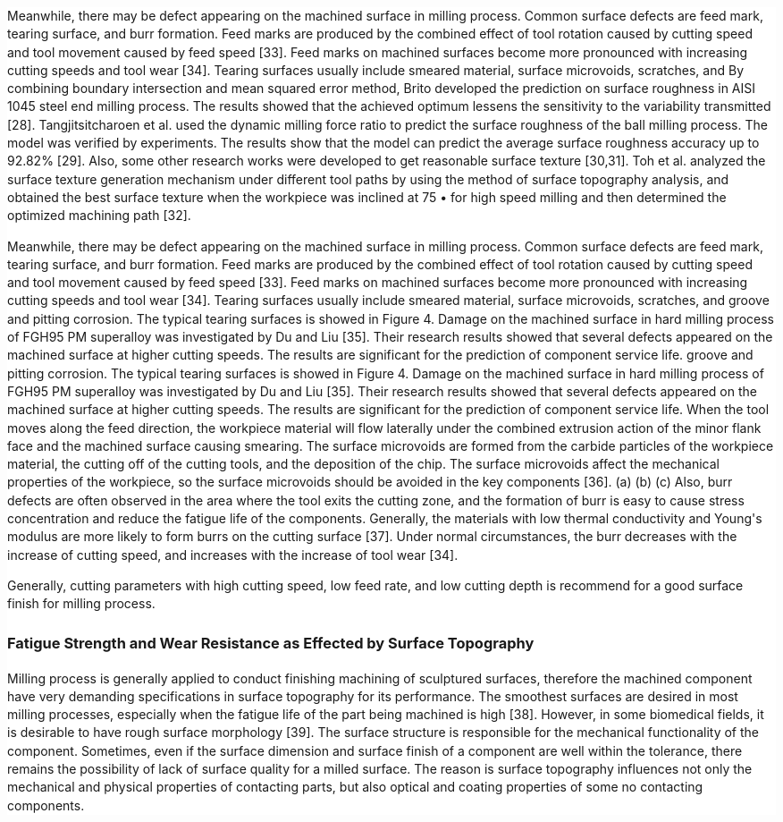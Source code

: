 Meanwhile, there may be defect appearing on the machined surface in milling process. Common surface defects are feed mark, tearing surface, and burr formation. Feed marks are produced by the combined effect of tool rotation caused by cutting speed and tool movement caused by feed speed [33]. Feed marks on machined surfaces become more pronounced with increasing cutting speeds and tool wear [34]. Tearing surfaces usually include smeared material, surface microvoids, scratches, and By combining boundary intersection and mean squared error method, Brito developed the prediction on surface roughness in AISI 1045 steel end milling process. The results showed that the achieved optimum lessens the sensitivity to the variability transmitted [28]. Tangjitsitcharoen et al. used the dynamic milling force ratio to predict the surface roughness of the ball milling process. The model was verified by experiments. The results show that the model can predict the average surface roughness accuracy up to 92.82% [29]. Also, some other research works were developed to get reasonable surface texture [30,31]. Toh et al. analyzed the surface texture generation mechanism under different tool paths by using the method of surface topography analysis, and obtained the best surface texture when the workpiece was inclined at 75 • for high speed milling and then determined the optimized machining path [32].

Meanwhile, there may be defect appearing on the machined surface in milling process. Common surface defects are feed mark, tearing surface, and burr formation. Feed marks are produced by the combined effect of tool rotation caused by cutting speed and tool movement caused by feed speed [33]. Feed marks on machined surfaces become more pronounced with increasing cutting speeds and tool wear [34]. Tearing surfaces usually include smeared material, surface microvoids, scratches, and groove and pitting corrosion. The typical tearing surfaces is showed in Figure 4. Damage on the machined surface in hard milling process of FGH95 PM superalloy was investigated by Du and Liu [35]. Their research results showed that several defects appeared on the machined surface at higher cutting speeds. The results are significant for the prediction of component service life. groove and pitting corrosion. The typical tearing surfaces is showed in Figure 4. Damage on the machined surface in hard milling process of FGH95 PM superalloy was investigated by Du and Liu [35]. Their research results showed that several defects appeared on the machined surface at higher cutting speeds. The results are significant for the prediction of component service life. When the tool moves along the feed direction, the workpiece material will flow laterally under the combined extrusion action of the minor flank face and the machined surface causing smearing. The surface microvoids are formed from the carbide particles of the workpiece material, the cutting off of the cutting tools, and the deposition of the chip. The surface microvoids affect the mechanical properties of the workpiece, so the surface microvoids should be avoided in the key components [36].
(a) (b) (c)
Also, burr defects are often observed in the area where the tool exits the cutting zone, and the formation of burr is easy to cause stress concentration and reduce the fatigue life of the components. Generally, the materials with low thermal conductivity and Young's modulus are more likely to form burrs on the cutting surface [37]. Under normal circumstances, the burr decreases with the increase of cutting speed, and increases with the increase of tool wear [34].

Generally, cutting parameters with high cutting speed, low feed rate, and low cutting depth is recommend for a good surface finish for milling process.


### Fatigue Strength and Wear Resistance as Effected by Surface Topography

Milling process is generally applied to conduct finishing machining of sculptured surfaces, therefore the machined component have very demanding specifications in surface topography for its performance. The smoothest surfaces are desired in most milling processes, especially when the fatigue life of the part being machined is high [38]. However, in some biomedical fields, it is desirable to have rough surface morphology [39]. The surface structure is responsible for the mechanical functionality of the component. Sometimes, even if the surface dimension and surface finish of a component are well within the tolerance, there remains the possibility of lack of surface quality for a milled surface. The reason is surface topography influences not only the mechanical and physical properties of contacting parts, but also optical and coating properties of some no contacting components.
